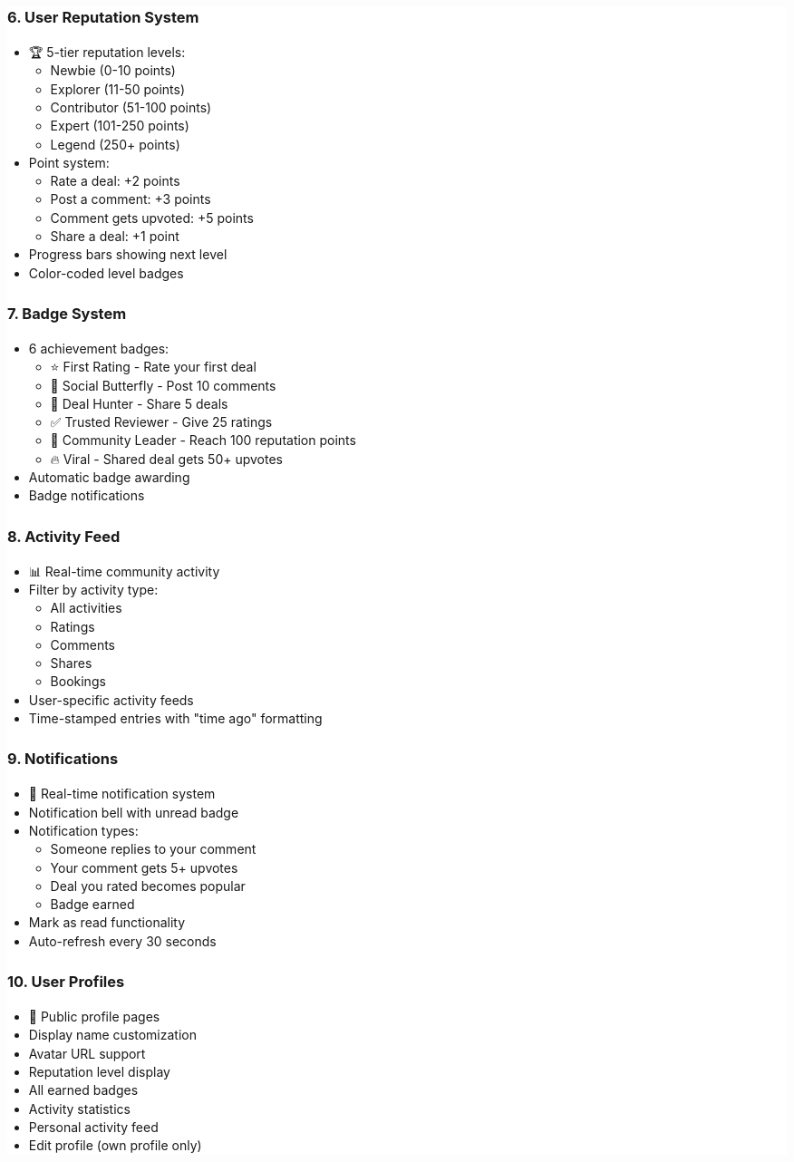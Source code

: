 ### 6. User Reputation System
- 🏆 5-tier reputation levels:
  * Newbie (0-10 points)
  * Explorer (11-50 points)
  * Contributor (51-100 points)
  * Expert (101-250 points)
  * Legend (250+ points)
- Point system:
  * Rate a deal: +2 points
  * Post a comment: +3 points
  * Comment gets upvoted: +5 points
  * Share a deal: +1 point
- Progress bars showing next level
- Color-coded level badges

### 7. Badge System
- 6 achievement badges:
  * ⭐ First Rating - Rate your first deal
  * 🦋 Social Butterfly - Post 10 comments
  * 🎯 Deal Hunter - Share 5 deals
  * ✅ Trusted Reviewer - Give 25 ratings
  * 👑 Community Leader - Reach 100 reputation points
  * 🔥 Viral - Shared deal gets 50+ upvotes
- Automatic badge awarding
- Badge notifications

### 8. Activity Feed
- 📊 Real-time community activity
- Filter by activity type:
  * All activities
  * Ratings
  * Comments
  * Shares
  * Bookings
- User-specific activity feeds
- Time-stamped entries with "time ago" formatting

### 9. Notifications
- 🔔 Real-time notification system
- Notification bell with unread badge
- Notification types:
  * Someone replies to your comment
  * Your comment gets 5+ upvotes
  * Deal you rated becomes popular
  * Badge earned
- Mark as read functionality
- Auto-refresh every 30 seconds

### 10. User Profiles
- 👤 Public profile pages
- Display name customization
- Avatar URL support
- Reputation level display
- All earned badges
- Activity statistics
- Personal activity feed
- Edit profile (own profile only)
